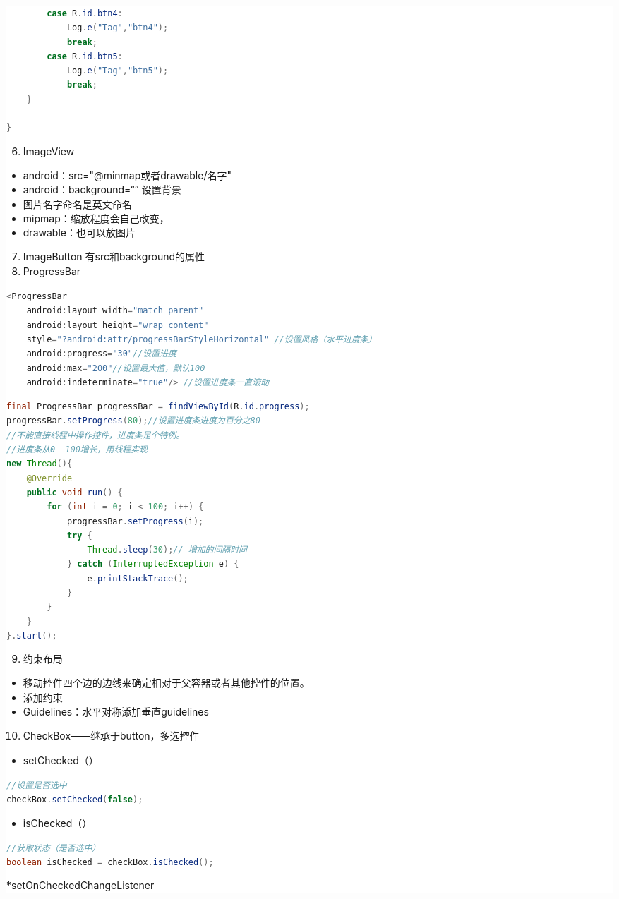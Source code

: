 ```java
        case R.id.btn4:
            Log.e("Tag","btn4");
            break;
        case R.id.btn5:
            Log.e("Tag","btn5");
            break;
    }

}
```
 6.  ImageView
 - android：src="@minmap或者drawable/名字"
 - android：background=“” 设置背景
 - 图片名字命名是英文命名
 - mipmap：缩放程度会自己改变，
 - drawable：也可以放图片
 
 7. ImageButton
 有src和background的属性
 8. ProgressBar

```java
<ProgressBar
    android:layout_width="match_parent"
    android:layout_height="wrap_content"
    style="?android:attr/progressBarStyleHorizontal" //设置风格（水平进度条）
    android:progress="30"//设置进度
    android:max="200"//设置最大值，默认100
    android:indeterminate="true"/> //设置进度条一直滚动
```

```java
final ProgressBar progressBar = findViewById(R.id.progress);
progressBar.setProgress(80);//设置进度条进度为百分之80
//不能直接线程中操作控件，进度条是个特例。
//进度条从0——100增长，用线程实现
new Thread(){
    @Override
    public void run() {
        for (int i = 0; i < 100; i++) {
            progressBar.setProgress(i);
            try {
                Thread.sleep(30);// 增加的间隔时间
            } catch (InterruptedException e) {
                e.printStackTrace();
            }
        }
    }
}.start();
```
9. 约束布局
* 移动控件四个边的边线来确定相对于父容器或者其他控件的位置。 
* 添加约束
* Guidelines：水平对称添加垂直guidelines
10. CheckBox——继承于button，多选控件
* setChecked（）
```java
//设置是否选中
checkBox.setChecked(false);
```
* isChecked（）
```java
//获取状态（是否选中）
boolean isChecked = checkBox.isChecked();
```
*setOnCheckedChangeListener